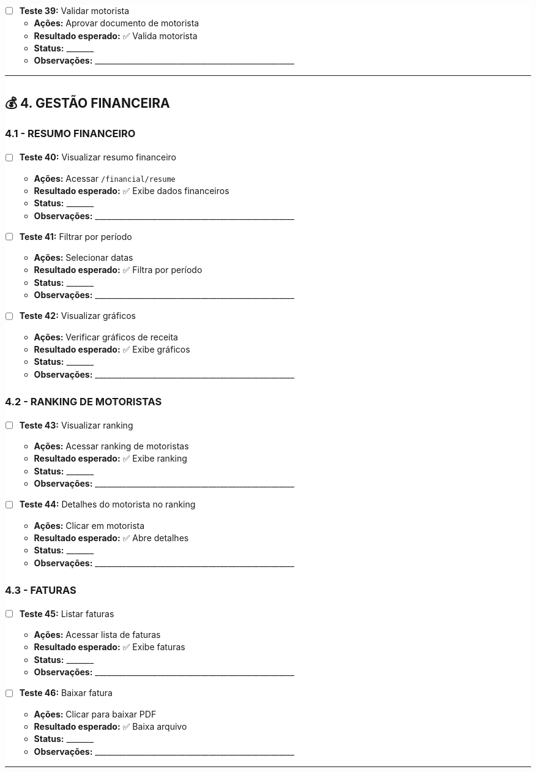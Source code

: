 - [ ] **Teste 39:** Validar motorista
  - **Ações:** Aprovar documento de motorista
  - **Resultado esperado:** ✅ Valida motorista
  - **Status:** _______
  - **Observações:** ___________________________________________________

---

## 💰 **4. GESTÃO FINANCEIRA**

### **4.1 - RESUMO FINANCEIRO**
- [ ] **Teste 40:** Visualizar resumo financeiro
  - **Ações:** Acessar `/financial/resume`
  - **Resultado esperado:** ✅ Exibe dados financeiros
  - **Status:** _______
  - **Observações:** ___________________________________________________

- [ ] **Teste 41:** Filtrar por período
  - **Ações:** Selecionar datas
  - **Resultado esperado:** ✅ Filtra por período
  - **Status:** _______
  - **Observações:** ___________________________________________________

- [ ] **Teste 42:** Visualizar gráficos
  - **Ações:** Verificar gráficos de receita
  - **Resultado esperado:** ✅ Exibe gráficos
  - **Status:** _______
  - **Observações:** ___________________________________________________

### **4.2 - RANKING DE MOTORISTAS**
- [ ] **Teste 43:** Visualizar ranking
  - **Ações:** Acessar ranking de motoristas
  - **Resultado esperado:** ✅ Exibe ranking
  - **Status:** _______
  - **Observações:** ___________________________________________________

- [ ] **Teste 44:** Detalhes do motorista no ranking
  - **Ações:** Clicar em motorista
  - **Resultado esperado:** ✅ Abre detalhes
  - **Status:** _______
  - **Observações:** ___________________________________________________

### **4.3 - FATURAS**
- [ ] **Teste 45:** Listar faturas
  - **Ações:** Acessar lista de faturas
  - **Resultado esperado:** ✅ Exibe faturas
  - **Status:** _______
  - **Observações:** ___________________________________________________

- [ ] **Teste 46:** Baixar fatura
  - **Ações:** Clicar para baixar PDF
  - **Resultado esperado:** ✅ Baixa arquivo
  - **Status:** _______
  - **Observações:** ___________________________________________________

---